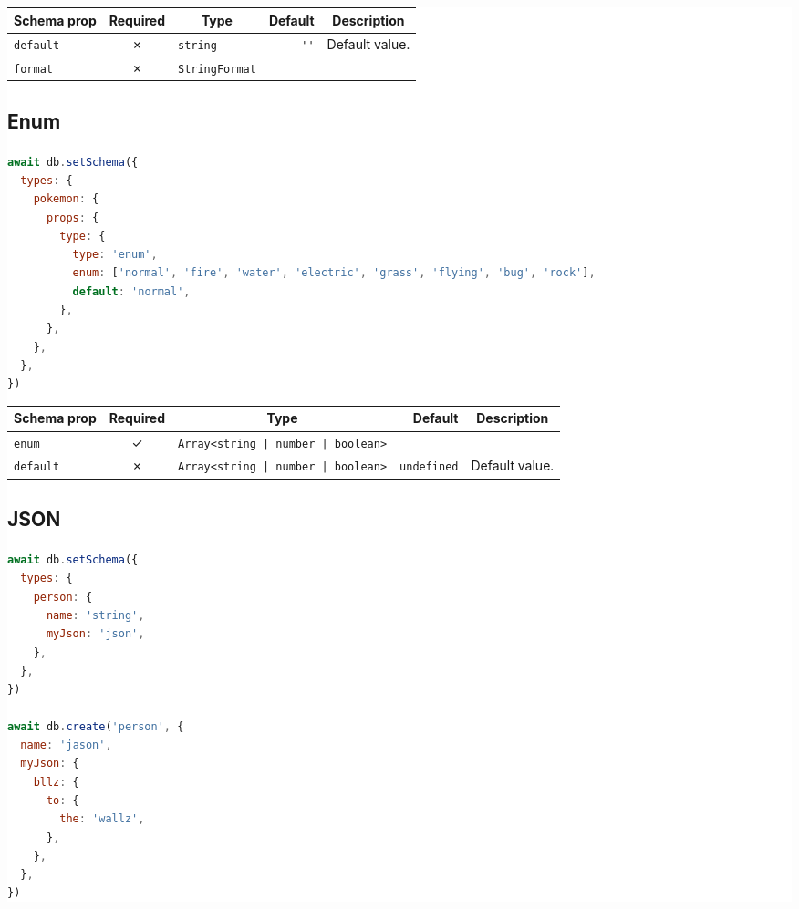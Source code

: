 | Schema prop   | Required  | Type              | Default       | Description       |
|---------------|:---------:|-------------------|--------------:|-------------------|
| `default`     | &cross;   | `string`          |          `''` | Default value.    |
| `format`      | &cross;   | `StringFormat`    |               |                   |

## Enum

```js
await db.setSchema({
  types: {
    pokemon: {
      props: {
        type: {
          type: 'enum',
          enum: ['normal', 'fire', 'water', 'electric', 'grass', 'flying', 'bug', 'rock'],
          default: 'normal',
        },
      },
    },
  },
})
```

| Schema prop   | Required  | Type                                  | Default       | Description       |
|---------------|:---------:|---------------------------------------|--------------:|-------------------|
| `enum`        | &check;   | `Array<string \| number \| boolean>`  |               |                   |
| `default`     | &cross;   | `Array<string \| number \| boolean>`  |   `undefined` | Default value.    |

## JSON

```js
await db.setSchema({
  types: {
    person: {
      name: 'string',
      myJson: 'json',
    },
  },
})

await db.create('person', {
  name: 'jason',
  myJson: {
    bllz: {
      to: {
        the: 'wallz',
      },
    },
  },
})
```
